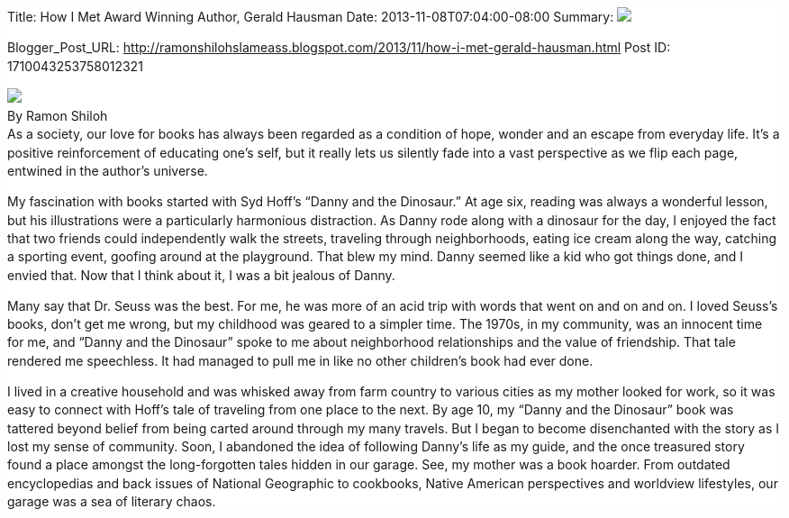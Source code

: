 Title: How I Met Award Winning Author, Gerald Hausman
Date: 2013-11-08T07:04:00-08:00
Summary: <img src="https://blogger.googleusercontent.com/img/b/R29vZ2xl/AVvXsEhSWc4XCaxGaATJpp54nkl7EYvuTo5cihyOjG1OZ2uk_jdw9fnbvrRh-g81q0VDwVHfd8-q2PCYGtXpYut4X05-ezeOYccavpbzj5RRsdrR3cSzOstl3DotUIK85cW7QtwGNFvAaVhtsRYUdoFW6off8SbQQNuCm99e0kJ06Jy523Y3QNPfuRYbl-o/w369-h277/1614297_10152318629299705_1446682920_o.jpg" width="700">

Blogger_Post_URL: http://ramonshilohslameass.blogspot.com/2013/11/how-i-met-gerald-hausman.html
Post ID: 1710043253758012321

[![](https://blogger.googleusercontent.com/img/b/R29vZ2xl/AVvXsEhSWc4XCaxGaATJpp54nkl7EYvuTo5cihyOjG1OZ2uk_jdw9fnbvrRh-g81q0VDwVHfd8-q2PCYGtXpYut4X05-ezeOYccavpbzj5RRsdrR3cSzOstl3DotUIK85cW7QtwGNFvAaVhtsRYUdoFW6off8SbQQNuCm99e0kJ06Jy523Y3QNPfuRYbl-o/w369-h277/1614297_10152318629299705_1446682920_o.jpg)](https://blogger.googleusercontent.com/img/b/R29vZ2xl/AVvXsEhSWc4XCaxGaATJpp54nkl7EYvuTo5cihyOjG1OZ2uk_jdw9fnbvrRh-g81q0VDwVHfd8-q2PCYGtXpYut4X05-ezeOYccavpbzj5RRsdrR3cSzOstl3DotUIK85cW7QtwGNFvAaVhtsRYUdoFW6off8SbQQNuCm99e0kJ06Jy523Y3QNPfuRYbl-o/s2048/1614297_10152318629299705_1446682920_o.jpg)  
By Ramon Shiloh  
As a society,
our love for books has always been regarded as a condition of hope, wonder and
an escape from everyday life. It’s a positive reinforcement of educating one’s
self, but it really lets us silently fade into a vast perspective as we flip
each page, entwined in the author’s universe.


  


My
fascination with books started with Syd Hoff’s “Danny and the Dinosaur.” At age
six, reading was always a wonderful lesson, but his illustrations were a particularly
harmonious distraction. As Danny rode along with a dinosaur for the day, I
enjoyed the fact that two friends could independently walk the streets, traveling
through neighborhoods, eating ice cream along the way, catching a sporting
event, goofing around at the playground. That blew my mind. Danny seemed like a
kid who got things done, and I envied that. Now that I think about it, I was a bit
jealous of Danny. 

  


Many say that
Dr. Seuss was the best. For me, he was more of an acid trip with words that went
on and on and on. I loved Seuss’s books, don’t get me wrong, but my childhood was
geared to a simpler time. The 1970s, in my community, was an innocent time for
me, and “Danny and the Dinosaur” spoke to me about neighborhood relationships
and the value of friendship. That tale rendered me speechless. It had managed to pull me in like no other children’s book had ever done. 

  


I lived in a
creative household and was whisked away from farm country to various cities as
my mother looked for work, so it was easy to connect with Hoff’s tale of
traveling from one place to the next. By age 10, my “Danny and the Dinosaur” book
was tattered beyond belief from being carted around through my many travels.
But I began to become disenchanted with the story as I lost my sense of
community. Soon, I abandoned the idea of following Danny’s life as my guide,
and the once treasured story found a place amongst the long\-forgotten tales hidden
in our garage. See, my mother was a book hoarder. From outdated encyclopedias and
back issues of National Geographic to cookbooks, Native American perspectives
and worldview lifestyles, our garage was a sea of literary chaos. 
